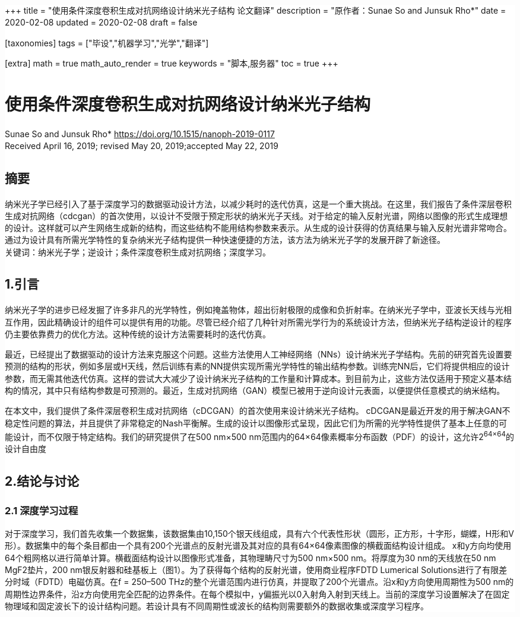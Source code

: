 +++
title = "使用条件深度卷积生成对抗网络设计纳米光子结构 论文翻译"
description = "原作者：Sunae So and Junsuk Rho*"
date = 2020-02-08
updated = 2020-02-08
draft = false

[taxonomies]
tags = ["毕设","机器学习","光学","翻译"]

[extra]
math = true
math_auto_render = true
keywords = "脚本,服务器"
toc = true
+++

# 使用条件深度卷积生成对抗网络设计纳米光子结构
 Sunae So and Junsuk Rho*
 https://doi.org/10.1515/nanoph-2019-0117  
 Received   April 16, 2019; revised May 20, 2019;accepted May 22, 2019 

## 摘要
纳米光子学已经引入了基于深度学习的数据驱动设计方法，以减少耗时的迭代仿真，这是一个重大挑战。在这里，我们报告了条件深层卷积生成对抗网络（cdcgan）的首次使用，以设计不受限于预定形状的纳米光子天线。对于给定的输入反射光谱，网络以图像的形式生成理想的设计。这样就可以产生网络生成新的结构，而这些结构不能用结构参数来表示。从生成的设计获得的仿真结果与输入反射光谱非常吻合。通过为设计具有所需光学特性的复杂纳米光子结构提供一种快速便捷的方法，该方法为纳米光子学的发展开辟了新途径。  
关键词：纳米光子学；逆设计；条件深度卷积生成对抗网络；深度学习。
## 1.引言
纳米光子学的进步已经发掘了许多非凡的光​​学特性，例如掩盖物体，超出衍射极限的成像和负折射率。在纳米光子学中，亚波长天线与光相互作用，因此精确设计的组件可以提供有用的功能。尽管已经介绍了几种针对所需光学行为的系统设计方法，但纳米光子结构逆设计的程序仍主要依靠费力的优化方法。这种传统的设计方法需要耗时的迭代仿真。  

最近，已经提出了数据驱动的设计方法来克服这个问题。这些方法使用人工神经网络（NNs）设计纳米光子学结构。先前的研究首先设置要预测的结构的形状，例如多层或H天线，然后训练有素的NN提供实现所需光学特性的输出结构参数。训练完NN后，它们将提供相应的设计参数，而无需其他迭代仿真。这样的尝试大大减少了设计纳米光子结构的工作量和计算成本。到目前为止，这些方法仅适用于预定义基本结构的情况，其中只有结构参数是可预测的。最近，生成对抗网络（GAN）模型已被用于逆向设计元表面，以便提供任意模式的纳米结构。  

在本文中，我们提供了条件深层卷积生成对抗网络（cDCGAN）的首次使用来设计纳米光子结构。 cDCGAN是最近开发的用于解决GAN不稳定性问题的算法，并且提供了非常稳定的Nash平衡解。生成的设计以图像形式呈现，因此它们为所需的光学特性提供了基本上任意的可能设计，而不仅限于特定结构。我们的研究提供了在500 nm×500 nm范围内的64×64像素概率分布函数（PDF）的设计，这允许2<sup>64×64</sup>的设计自由度  
## 2.结论与讨论
### 2.1 深度学习过程
对于深度学习，我们首先收集一个数据集，该数据集由10,150个银天线组成，具有六个代表性形状（圆形，正方形，十字形，蝴蝶，H形和V形）。数据集中的每个条目都由一个具有200个光谱点的反射光谱及其对应的具有64×64像素图像的横截面结构设计组成。 x和y方向均使用64个粗网格以进行简单计算。横截面结构设计以图像形式准备，其物理畴尺寸为500 nm×500 nm。将厚度为30 nm的天线放在50 nm MgF2垫片，200 nm银反射器和硅基板上（图1）。为了获得每个结构的反射光谱，使用商业程序FDTD Lumerical Solutions进行了有限差分时域（FDTD）电磁仿真。在f = 250–500 THz的整个光谱范围内进行仿真，并提取了200个光谱点。沿x和y方向使用周期性为500 nm的周期性边界条件，沿z方向使用完全匹配的边界条件。在每个模拟中，y偏振光以0入射角入射到天线上。当前的深度学习设置解决了在固定物理域和固定波长下的设计结构问题。若设计具有不同周期性或波长的结构则需要额外的数据收集或深度学习程序。  

